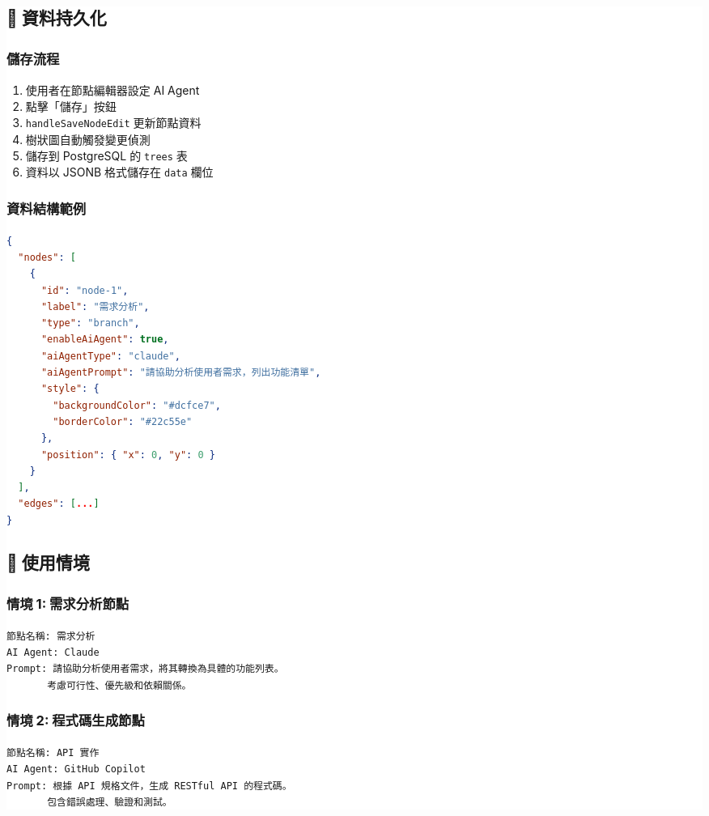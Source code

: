 ## 💾 資料持久化

### 儲存流程
1. 使用者在節點編輯器設定 AI Agent
2. 點擊「儲存」按鈕
3. `handleSaveNodeEdit` 更新節點資料
4. 樹狀圖自動觸發變更偵測
5. 儲存到 PostgreSQL 的 `trees` 表
6. 資料以 JSONB 格式儲存在 `data` 欄位

### 資料結構範例
```json
{
  "nodes": [
    {
      "id": "node-1",
      "label": "需求分析",
      "type": "branch",
      "enableAiAgent": true,
      "aiAgentType": "claude",
      "aiAgentPrompt": "請協助分析使用者需求，列出功能清單",
      "style": {
        "backgroundColor": "#dcfce7",
        "borderColor": "#22c55e"
      },
      "position": { "x": 0, "y": 0 }
    }
  ],
  "edges": [...]
}
```

## 🎯 使用情境

### 情境 1: 需求分析節點
```
節點名稱: 需求分析
AI Agent: Claude
Prompt: 請協助分析使用者需求，將其轉換為具體的功能列表。
       考慮可行性、優先級和依賴關係。
```

### 情境 2: 程式碼生成節點
```
節點名稱: API 實作
AI Agent: GitHub Copilot
Prompt: 根據 API 規格文件，生成 RESTful API 的程式碼。
       包含錯誤處理、驗證和測試。
```
